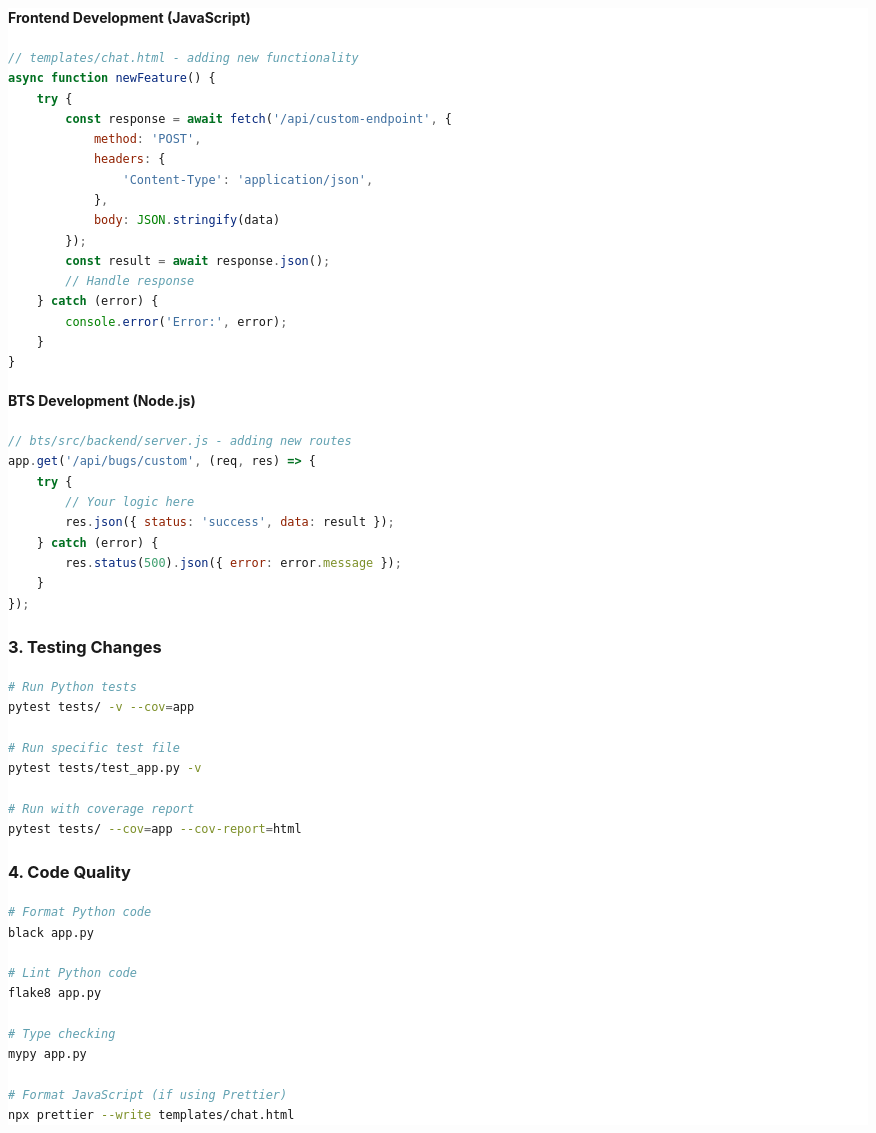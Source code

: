 #### Frontend Development (JavaScript)
```javascript
// templates/chat.html - adding new functionality
async function newFeature() {
    try {
        const response = await fetch('/api/custom-endpoint', {
            method: 'POST',
            headers: {
                'Content-Type': 'application/json',
            },
            body: JSON.stringify(data)
        });
        const result = await response.json();
        // Handle response
    } catch (error) {
        console.error('Error:', error);
    }
}
```

#### BTS Development (Node.js)
```javascript
// bts/src/backend/server.js - adding new routes
app.get('/api/bugs/custom', (req, res) => {
    try {
        // Your logic here
        res.json({ status: 'success', data: result });
    } catch (error) {
        res.status(500).json({ error: error.message });
    }
});
```

### 3. Testing Changes
```bash
# Run Python tests
pytest tests/ -v --cov=app

# Run specific test file
pytest tests/test_app.py -v

# Run with coverage report
pytest tests/ --cov=app --cov-report=html
```

### 4. Code Quality
```bash
# Format Python code
black app.py

# Lint Python code
flake8 app.py

# Type checking
mypy app.py

# Format JavaScript (if using Prettier)
npx prettier --write templates/chat.html
```
